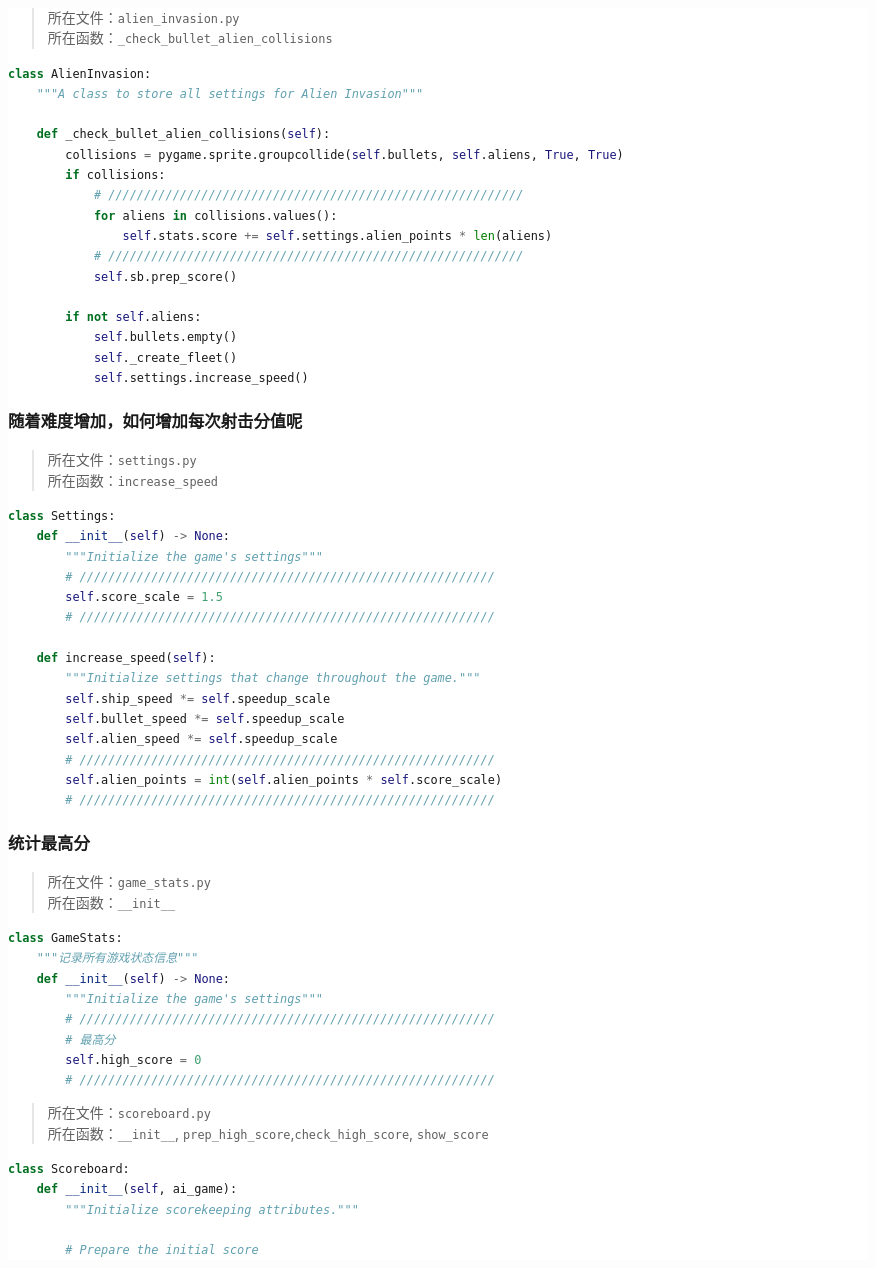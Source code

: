 >所在文件：`alien_invasion.py` <br/>
所在函数：`_check_bullet_alien_collisions`<br/>
```python
class AlienInvasion:
    """A class to store all settings for Alien Invasion"""
    
    def _check_bullet_alien_collisions(self):
        collisions = pygame.sprite.groupcollide(self.bullets, self.aliens, True, True)
        if collisions:
            # //////////////////////////////////////////////////////////
            for aliens in collisions.values():
                self.stats.score += self.settings.alien_points * len(aliens)
            # //////////////////////////////////////////////////////////
            self.sb.prep_score()
        
        if not self.aliens:
            self.bullets.empty()
            self._create_fleet()
            self.settings.increase_speed()
```

### 随着难度增加，如何增加每次射击分值呢

>所在文件：`settings.py` <br/>
所在函数：`increase_speed`<br/>
```python
class Settings:
    def __init__(self) -> None:
        """Initialize the game's settings"""
        # //////////////////////////////////////////////////////////
        self.score_scale = 1.5
        # //////////////////////////////////////////////////////////

    def increase_speed(self):
        """Initialize settings that change throughout the game."""
        self.ship_speed *= self.speedup_scale
        self.bullet_speed *= self.speedup_scale
        self.alien_speed *= self.speedup_scale
        # //////////////////////////////////////////////////////////
        self.alien_points = int(self.alien_points * self.score_scale)
        # //////////////////////////////////////////////////////////
```

### 统计最高分
>所在文件：`game_stats.py` <br/>
所在函数：`__init__`<br/>
```python
class GameStats:
    """记录所有游戏状态信息"""
    def __init__(self) -> None:
        """Initialize the game's settings"""
        # //////////////////////////////////////////////////////////
        # 最高分
        self.high_score = 0
        # //////////////////////////////////////////////////////////

```
>所在文件：`scoreboard.py` <br/>
所在函数：`__init__`, `prep_high_score`,`check_high_score`, `show_score` <br/>
```python
class Scoreboard:
    def __init__(self, ai_game):
        """Initialize scorekeeping attributes."""

        # Prepare the initial score
```